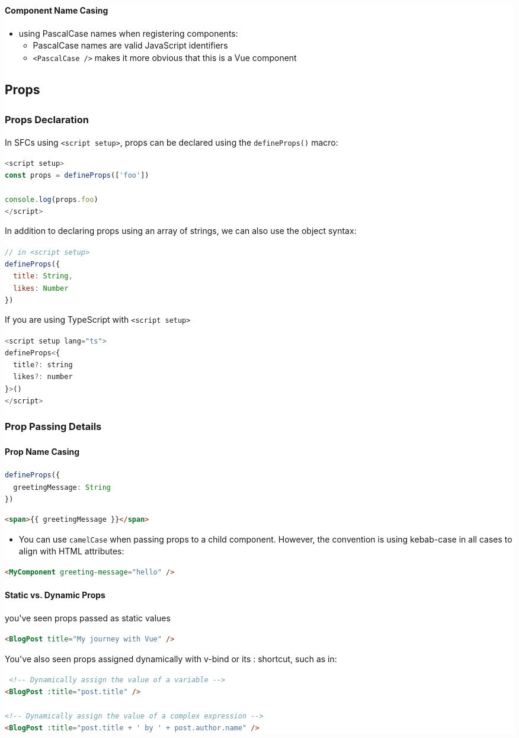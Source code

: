#### Component Name Casing
- using PascalCase names when registering components:
  - PascalCase names are valid JavaScript identifiers
  - `<PascalCase />` makes it more obvious that this is a Vue component

## Props
### Props Declaration
In SFCs using `<script setup>`, props can be declared using the `defineProps()` macro:
```ts
<script setup>
const props = defineProps(['foo'])

console.log(props.foo)
</script>
```

In addition to declaring props using an array of strings, we can also use the object syntax:
```js
// in <script setup>
defineProps({
  title: String,
  likes: Number
})
```
If you are using TypeScript with `<script setup>`
```js
<script setup lang="ts">
defineProps<{
  title?: string
  likes?: number
}>()
</script>
```

### Prop Passing Details
#### Prop Name Casing
```ts
defineProps({
  greetingMessage: String
})
```
```html
<span>{{ greetingMessage }}</span>
```
- You can use `camelCase` when passing props to a child component. However, the convention is using kebab-case in all cases to align with HTML attributes:
```html
<MyComponent greeting-message="hello" />
```

#### Static vs. Dynamic Props
you've seen props passed as static values
```html
<BlogPost title="My journey with Vue" />
```
You've also seen props assigned dynamically with v-bind or its : shortcut, such as in:
```html
 <!-- Dynamically assign the value of a variable -->
<BlogPost :title="post.title" />

<!-- Dynamically assign the value of a complex expression -->
<BlogPost :title="post.title + ' by ' + post.author.name" />
```
